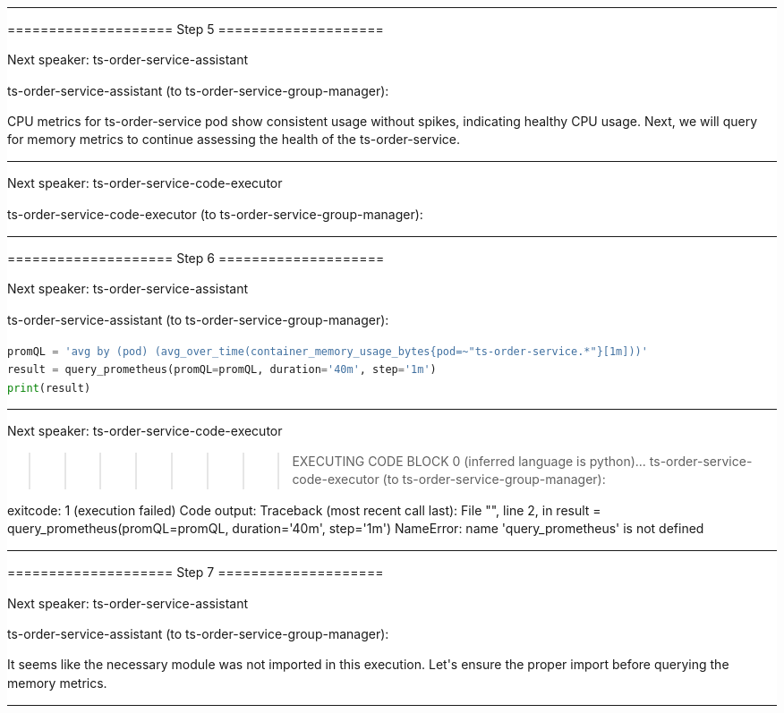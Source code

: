 
--------------------------------------------------------------------------------
==================== Step 5 ====================

Next speaker: ts-order-service-assistant

ts-order-service-assistant (to ts-order-service-group-manager):

CPU metrics for ts-order-service pod show consistent usage without spikes, indicating healthy CPU usage. Next, we will query for memory metrics to continue assessing the health of the ts-order-service.

--------------------------------------------------------------------------------

Next speaker: ts-order-service-code-executor

ts-order-service-code-executor (to ts-order-service-group-manager):



--------------------------------------------------------------------------------
==================== Step 6 ====================

Next speaker: ts-order-service-assistant

ts-order-service-assistant (to ts-order-service-group-manager):

```python
promQL = 'avg by (pod) (avg_over_time(container_memory_usage_bytes{pod=~"ts-order-service.*"}[1m]))'
result = query_prometheus(promQL=promQL, duration='40m', step='1m')
print(result)
```

--------------------------------------------------------------------------------

Next speaker: ts-order-service-code-executor


>>>>>>>> EXECUTING CODE BLOCK 0 (inferred language is python)...
ts-order-service-code-executor (to ts-order-service-group-manager):

exitcode: 1 (execution failed)
Code output: 
Traceback (most recent call last):
  File "", line 2, in <module>
    result = query_prometheus(promQL=promQL, duration='40m', step='1m')
NameError: name 'query_prometheus' is not defined


--------------------------------------------------------------------------------
==================== Step 7 ====================

Next speaker: ts-order-service-assistant

ts-order-service-assistant (to ts-order-service-group-manager):

It seems like the necessary module was not imported in this execution. Let's ensure the proper import before querying the memory metrics.

--------------------------------------------------------------------------------
